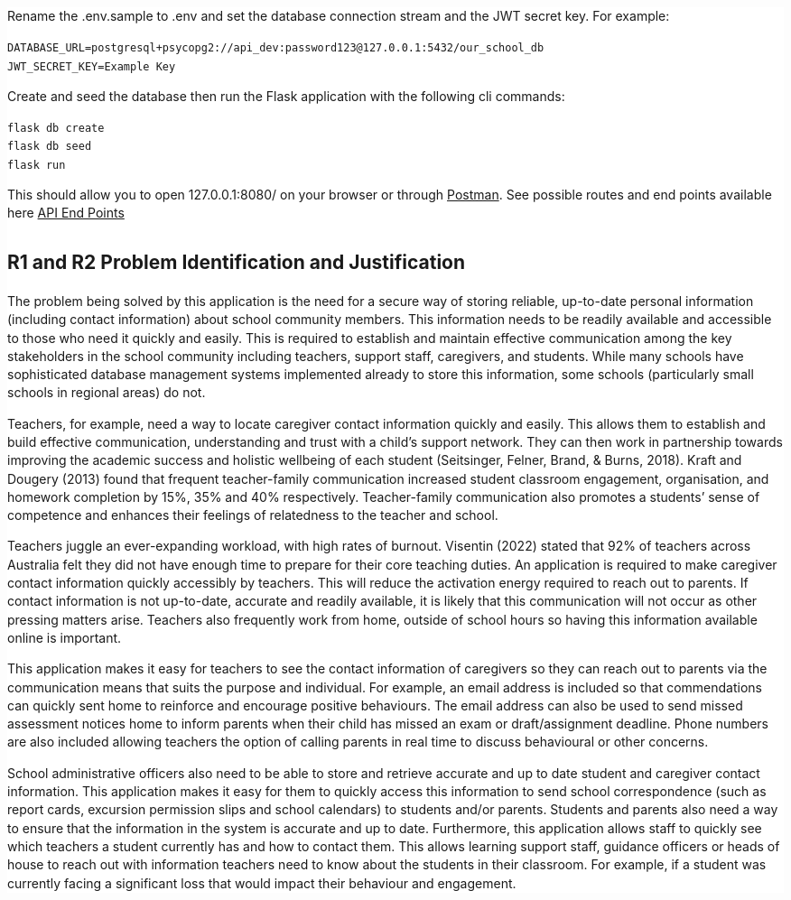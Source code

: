 Rename the .env.sample to .env and set the database connection stream and the JWT secret key. For example:

```
DATABASE_URL=postgresql+psycopg2://api_dev:password123@127.0.0.1:5432/our_school_db
JWT_SECRET_KEY=Example Key
```

Create and seed the database then run the Flask application with the following cli commands:

```bash
flask db create
flask db seed
flask run
```

This should allow you to open 127.0.0.1:8080/ on your browser or through [Postman](https://www.postman.com/). See possible routes and end points available here [API End Points](end_points.md)

## **R1 and R2 Problem Identification and Justification**

The problem being solved by this application is the need for a secure way of storing reliable, up-to-date personal information (including contact information) about school community members. This information needs to be readily available and accessible to those who need it quickly and easily. This is required to establish and maintain effective communication among the key stakeholders in the school community including teachers, support staff, caregivers, and students.  While many schools have sophisticated database management systems implemented already to store this information, some schools (particularly small schools in regional areas) do not.

Teachers, for example, need a way to locate caregiver contact information quickly and easily.  This allows them to establish and build effective communication, understanding and trust with a child’s support network.  They can then work in partnership towards improving the academic success and holistic wellbeing of each student (Seitsinger, Felner, Brand, & Burns, 2018). Kraft and Dougery (2013) found that frequent teacher-family communication increased student classroom engagement, organisation, and homework completion by 15%, 35% and 40% respectively.  Teacher-family communication also promotes a students’ sense of competence and enhances their feelings of relatedness to the teacher and school.

Teachers juggle an ever-expanding workload, with high rates of burnout.  Visentin (2022) stated that  92% of teachers across Australia felt they did not have enough time to prepare for their core teaching duties. An application is required to make caregiver contact information quickly accessibly by teachers. This will reduce the activation energy required to reach out to parents. If contact information is not up-to-date, accurate and readily available, it is likely that this communication will not occur as other pressing matters arise. Teachers also frequently work from home, outside of school hours so having this information available online is important.

This application makes it easy for teachers to see the contact information of caregivers so they can reach out to parents via the communication means that suits the purpose and individual.  For example, an email address is included so that commendations can quickly sent home to reinforce and encourage positive behaviours. The email address can also be used to send missed assessment notices home to inform parents when their child has missed an exam or draft/assignment deadline. Phone numbers are also included allowing teachers the option of calling parents in real time to discuss behavioural or other concerns.

School administrative officers also need to be able to store and retrieve accurate and up to date student and caregiver contact information.  This application makes it easy for them to quickly access this information to send school correspondence (such as report cards, excursion permission slips and school calendars) to students and/or parents. Students and parents also need a way to ensure that the information in the system is accurate and up to date.
Furthermore, this application allows staff to quickly see which teachers a student currently has and how to contact them. This allows learning support staff, guidance officers or heads of house to reach out with information teachers need to know about the students in their classroom.  For example, if a student was currently facing a significant loss that would impact their behaviour and engagement.
